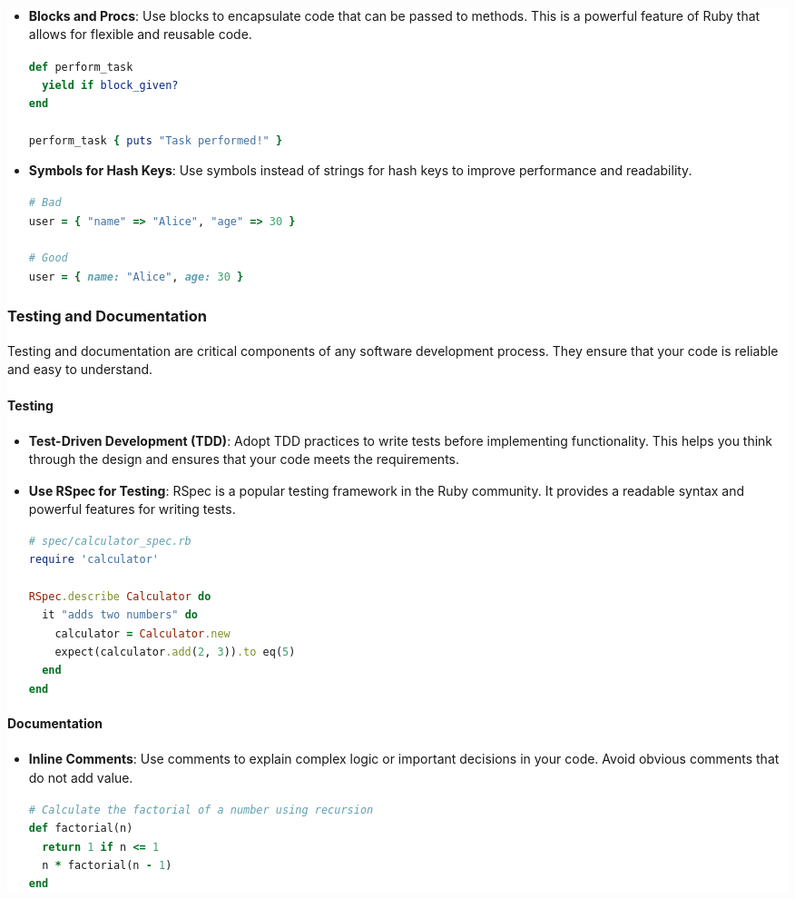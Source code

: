 - **Blocks and Procs**: Use blocks to encapsulate code that can be passed to methods. This is a powerful feature of Ruby that allows for flexible and reusable code.

  ```ruby
  def perform_task
    yield if block_given?
  end

  perform_task { puts "Task performed!" }
  ```

- **Symbols for Hash Keys**: Use symbols instead of strings for hash keys to improve performance and readability.

  ```ruby
  # Bad
  user = { "name" => "Alice", "age" => 30 }

  # Good
  user = { name: "Alice", age: 30 }
  ```

### Testing and Documentation

Testing and documentation are critical components of any software development process. They ensure that your code is reliable and easy to understand.

#### Testing

- **Test-Driven Development (TDD)**: Adopt TDD practices to write tests before implementing functionality. This helps you think through the design and ensures that your code meets the requirements.

- **Use RSpec for Testing**: RSpec is a popular testing framework in the Ruby community. It provides a readable syntax and powerful features for writing tests.

  ```ruby
  # spec/calculator_spec.rb
  require 'calculator'

  RSpec.describe Calculator do
    it "adds two numbers" do
      calculator = Calculator.new
      expect(calculator.add(2, 3)).to eq(5)
    end
  end
  ```

#### Documentation

- **Inline Comments**: Use comments to explain complex logic or important decisions in your code. Avoid obvious comments that do not add value.

  ```ruby
  # Calculate the factorial of a number using recursion
  def factorial(n)
    return 1 if n <= 1
    n * factorial(n - 1)
  end
  ```
